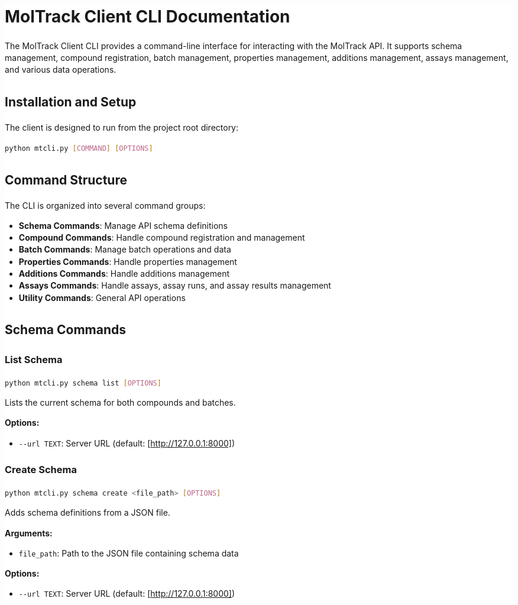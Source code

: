 # MolTrack Client CLI Documentation

The MolTrack Client CLI provides a command-line interface for interacting with the MolTrack API. It supports schema management, compound registration, batch management, properties management, additions management, assays management, and various data operations.

## Installation and Setup

The client is designed to run from the project root directory:

```bash
python mtcli.py [COMMAND] [OPTIONS]
```

## Command Structure

The CLI is organized into several command groups:

- **Schema Commands**: Manage API schema definitions
- **Compound Commands**: Handle compound registration and management
- **Batch Commands**: Manage batch operations and data
- **Properties Commands**: Handle properties management
- **Additions Commands**: Handle additions management
- **Assays Commands**: Handle assays, assay runs, and assay results management
- **Utility Commands**: General API operations

## Schema Commands

### List Schema

```bash
python mtcli.py schema list [OPTIONS]
```

Lists the current schema for both compounds and batches.

**Options:**

- `--url TEXT`: Server URL (default: [http://127.0.0.1:8000])

### Create Schema

```bash
python mtcli.py schema create <file_path> [OPTIONS]
```

Adds schema definitions from a JSON file.

**Arguments:**

- `file_path`: Path to the JSON file containing schema data

**Options:**

- `--url TEXT`: Server URL (default: [http://127.0.0.1:8000])
